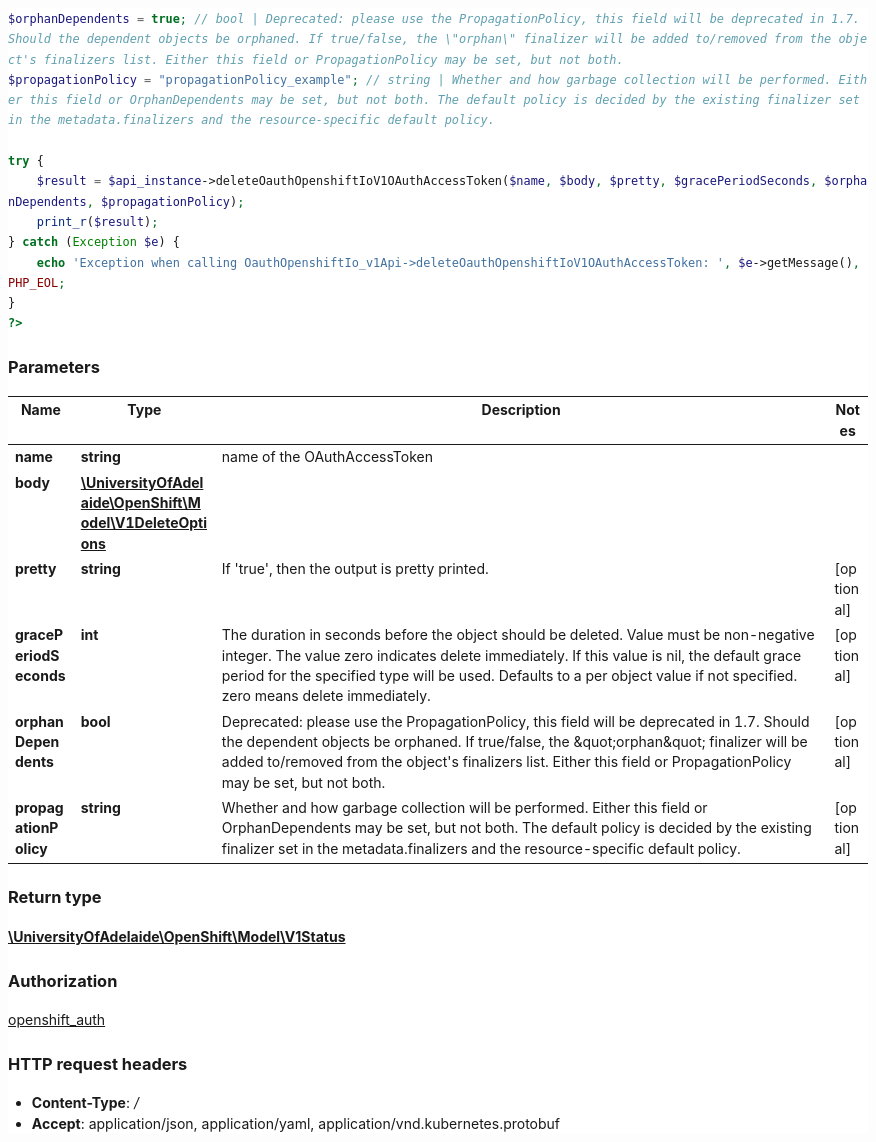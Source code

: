```php
$orphanDependents = true; // bool | Deprecated: please use the PropagationPolicy, this field will be deprecated in 1.7. Should the dependent objects be orphaned. If true/false, the \"orphan\" finalizer will be added to/removed from the object's finalizers list. Either this field or PropagationPolicy may be set, but not both.
$propagationPolicy = "propagationPolicy_example"; // string | Whether and how garbage collection will be performed. Either this field or OrphanDependents may be set, but not both. The default policy is decided by the existing finalizer set in the metadata.finalizers and the resource-specific default policy.

try {
    $result = $api_instance->deleteOauthOpenshiftIoV1OAuthAccessToken($name, $body, $pretty, $gracePeriodSeconds, $orphanDependents, $propagationPolicy);
    print_r($result);
} catch (Exception $e) {
    echo 'Exception when calling OauthOpenshiftIo_v1Api->deleteOauthOpenshiftIoV1OAuthAccessToken: ', $e->getMessage(), PHP_EOL;
}
?>
```

### Parameters

Name | Type | Description  | Notes
------------- | ------------- | ------------- | -------------
 **name** | **string**| name of the OAuthAccessToken |
 **body** | [**\UniversityOfAdelaide\OpenShift\Model\V1DeleteOptions**](../Model/\UniversityOfAdelaide\OpenShift\Model\V1DeleteOptions.md)|  |
 **pretty** | **string**| If &#39;true&#39;, then the output is pretty printed. | [optional]
 **gracePeriodSeconds** | **int**| The duration in seconds before the object should be deleted. Value must be non-negative integer. The value zero indicates delete immediately. If this value is nil, the default grace period for the specified type will be used. Defaults to a per object value if not specified. zero means delete immediately. | [optional]
 **orphanDependents** | **bool**| Deprecated: please use the PropagationPolicy, this field will be deprecated in 1.7. Should the dependent objects be orphaned. If true/false, the \&quot;orphan\&quot; finalizer will be added to/removed from the object&#39;s finalizers list. Either this field or PropagationPolicy may be set, but not both. | [optional]
 **propagationPolicy** | **string**| Whether and how garbage collection will be performed. Either this field or OrphanDependents may be set, but not both. The default policy is decided by the existing finalizer set in the metadata.finalizers and the resource-specific default policy. | [optional]

### Return type

[**\UniversityOfAdelaide\OpenShift\Model\V1Status**](../Model/V1Status.md)

### Authorization

[openshift_auth](../../README.md#openshift_auth)

### HTTP request headers

 - **Content-Type**: */*
 - **Accept**: application/json, application/yaml, application/vnd.kubernetes.protobuf
